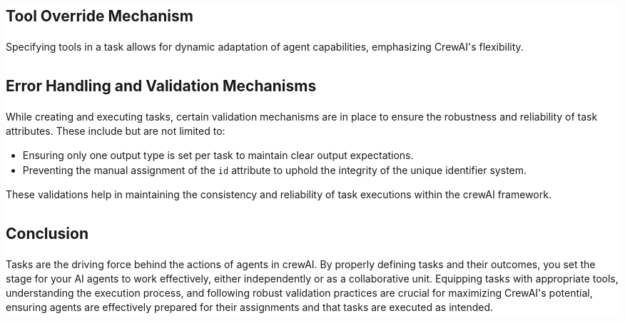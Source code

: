 ## Tool Override Mechanism

Specifying tools in a task allows for dynamic adaptation of agent capabilities, emphasizing CrewAI's flexibility.

## Error Handling and Validation Mechanisms

While creating and executing tasks, certain validation mechanisms are in place to ensure the robustness and reliability of task attributes. These include but are not limited to:

- Ensuring only one output type is set per task to maintain clear output expectations.
- Preventing the manual assignment of the `id` attribute to uphold the integrity of the unique identifier system.

These validations help in maintaining the consistency and reliability of task executions within the crewAI framework.

## Conclusion

Tasks are the driving force behind the actions of agents in crewAI. By properly defining tasks and their outcomes, you set the stage for your AI agents to work effectively, either independently or as a collaborative unit. Equipping tasks with appropriate tools, understanding the execution process, and following robust validation practices are crucial for maximizing CrewAI's potential, ensuring agents are effectively prepared for their assignments and that tasks are executed as intended.
